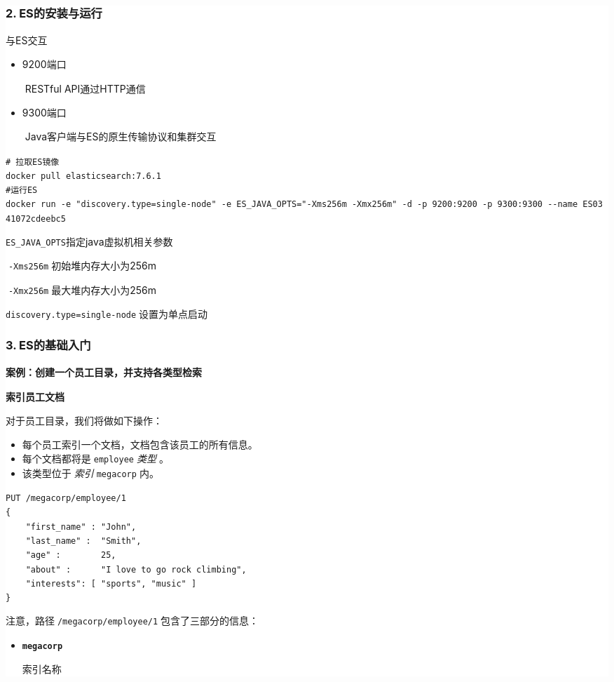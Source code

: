 

### 2. ES的安装与运行

与ES交互

* 9200端口 

  ​	RESTful API通过HTTP通信

* 9300端口

  ​	Java客户端与ES的原生传输协议和集群交互

```shell
# 拉取ES镜像
docker pull elasticsearch:7.6.1
#运行ES
docker run -e "discovery.type=single-node" -e ES_JAVA_OPTS="-Xms256m -Xmx256m" -d -p 9200:9200 -p 9300:9300 --name ES03 41072cdeebc5
```

`ES_JAVA_OPTS`指定java虚拟机相关参数

​	`-Xms256m`	初始堆内存大小为256m

​	`-Xmx256m`	最大堆内存大小为256m

`discovery.type=single-node` 设置为单点启动



### 3. ES的基础入门

**案例：创建一个员工目录，并支持各类型检索**



**索引员工文档**

对于员工目录，我们将做如下操作：

- 每个员工索引一个文档，文档包含该员工的所有信息。
- 每个文档都将是 `employee` *类型* 。
- 该类型位于 *索引* `megacorp` 内。

```sense
PUT /megacorp/employee/1
{
    "first_name" : "John",
    "last_name" :  "Smith",
    "age" :        25,
    "about" :      "I love to go rock climbing",
    "interests": [ "sports", "music" ]
}
```

注意，路径 `/megacorp/employee/1` 包含了三部分的信息：

- **`megacorp`**

  索引名称
